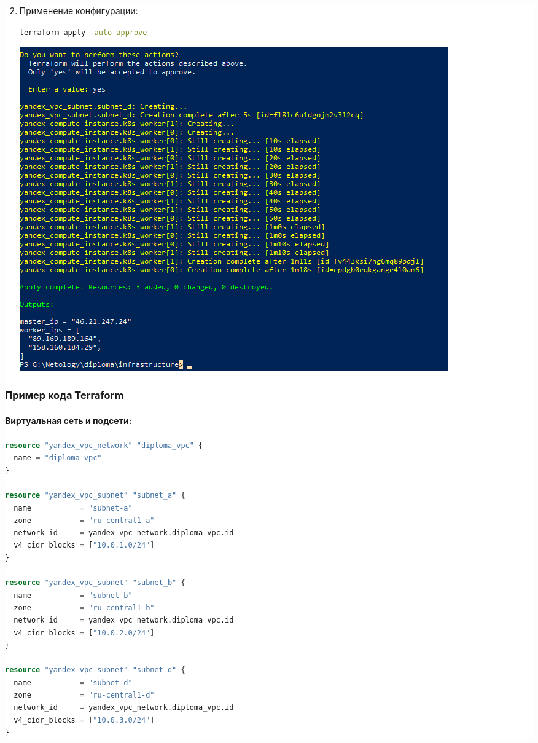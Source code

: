 2. Применение конфигурации:
   ```bash
   terraform apply -auto-approve
   ```
    ![Terraform apply](https://github.com/MezencevPavel/diploma-devops/blob/main/img/1.1%20terraform%20apply.png)

### Пример кода Terraform

#### Виртуальная сеть и подсети:
```tf
resource "yandex_vpc_network" "diploma_vpc" {
  name = "diploma-vpc"
}

resource "yandex_vpc_subnet" "subnet_a" {
  name           = "subnet-a"
  zone           = "ru-central1-a"
  network_id     = yandex_vpc_network.diploma_vpc.id
  v4_cidr_blocks = ["10.0.1.0/24"]
}

resource "yandex_vpc_subnet" "subnet_b" {
  name           = "subnet-b"
  zone           = "ru-central1-b"
  network_id     = yandex_vpc_network.diploma_vpc.id
  v4_cidr_blocks = ["10.0.2.0/24"]
}

resource "yandex_vpc_subnet" "subnet_d" {
  name           = "subnet-d"
  zone           = "ru-central1-d"
  network_id     = yandex_vpc_network.diploma_vpc.id
  v4_cidr_blocks = ["10.0.3.0/24"]
}
```
